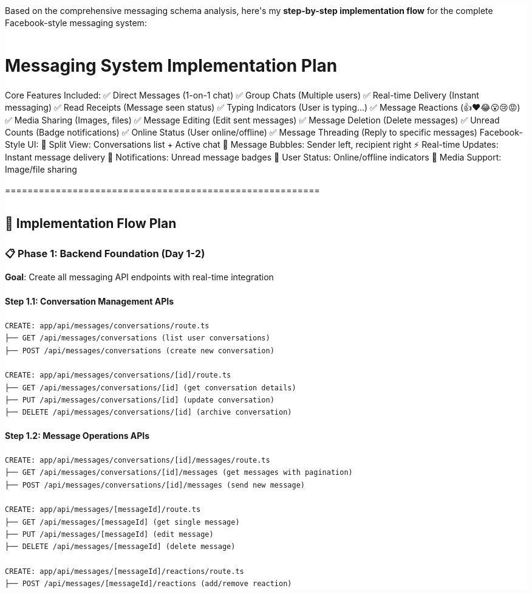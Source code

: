 Based on the comprehensive messaging schema analysis, here's my **step-by-step implementation flow** for the complete Facebook-style messaging system:

# Messaging System Implementation Plan

Core Features Included:
✅ Direct Messages (1-on-1 chat)
✅ Group Chats (Multiple users)
✅ Real-time Delivery (Instant messaging)
✅ Read Receipts (Message seen status)
✅ Typing Indicators (User is typing...)
✅ Message Reactions (👍❤️😂😮😢😡)
✅ Media Sharing (Images, files)
✅ Message Editing (Edit sent messages)
✅ Message Deletion (Delete messages)
✅ Unread Counts (Badge notifications)
✅ Online Status (User online/offline)
✅ Message Threading (Reply to specific messages)
Facebook-Style UI:
📱 Split View: Conversations list + Active chat
💬 Message Bubbles: Sender left, recipient right
⚡ Real-time Updates: Instant message delivery
🔔 Notifications: Unread message badges
👥 User Status: Online/offline indicators
📎 Media Support: Image/file sharing
 
========================================================


## 🎯 **Implementation Flow Plan**

### **📋 Phase 1: Backend Foundation (Day 1-2)**
**Goal**: Create all messaging API endpoints with real-time integration

#### **Step 1.1: Conversation Management APIs**
```
CREATE: app/api/messages/conversations/route.ts
├── GET /api/messages/conversations (list user conversations)
├── POST /api/messages/conversations (create new conversation)

CREATE: app/api/messages/conversations/[id]/route.ts
├── GET /api/messages/conversations/[id] (get conversation details)
├── PUT /api/messages/conversations/[id] (update conversation)
├── DELETE /api/messages/conversations/[id] (archive conversation)
```

#### **Step 1.2: Message Operations APIs**
```
CREATE: app/api/messages/conversations/[id]/messages/route.ts
├── GET /api/messages/conversations/[id]/messages (get messages with pagination)
├── POST /api/messages/conversations/[id]/messages (send new message)

CREATE: app/api/messages/[messageId]/route.ts
├── GET /api/messages/[messageId] (get single message)
├── PUT /api/messages/[messageId] (edit message)
├── DELETE /api/messages/[messageId] (delete message)

CREATE: app/api/messages/[messageId]/reactions/route.ts
├── POST /api/messages/[messageId]/reactions (add/remove reaction)
```

